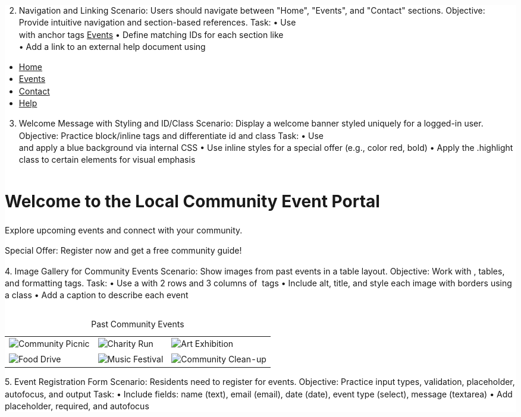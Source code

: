 </body>
</html>


2. Navigation and Linking
Scenario: Users should navigate between "Home", "Events", and "Contact" sections.
Objective: Provide intuitive navigation and section-based references.
Task:
• Use <nav> with anchor tags <a href="#events">Events</a>
• Define matching IDs for each section like <section id="events">
• Add a link to an external help document using <a href="help.html" target="_blank">
<nav>
  <ul>
    <li><a href="#home">Home</a></li>
    <li><a href="#events">Events</a></li>
    <li><a href="#contact">Contact</a></li>
    <li><a href="help.html" target="_blank">Help</a></li>
  </ul>
</nav>

3. Welcome Message with Styling and ID/Class
Scenario: Display a welcome banner styled uniquely for a logged-in user.
Objective: Practice block/inline tags and differentiate id and class
Task:
• Use <div id="welcomeBanner"> and apply a blue background via internal CSS
• Use inline styles for a special offer <span> (e.g., color red, bold)
• Apply the .highlight class to certain elements for visual emphasis
<div id="welcomeBanner">
  <h1>Welcome to the Local Community Event Portal</h1>
  <p>Explore upcoming events and connect with your community.</p>
</div>

<p>Special Offer: <span class="highlight">Register now and get a free community guide!</span></p>
4. Image Gallery for Community Events
Scenario: Show images from past events in a table layout.
Objective: Work with <img>, tables, and formatting tags.
Task:
• Use a <table> with 2 rows and 3 columns of <img> tags
• Include alt, title, and style each image with borders using a class
• Add a caption to describe each event
<table>
  <caption>Past Community Events</caption>
  <tr>
    <td><img src="event1.jpg" alt="Community Picnic" title="Community Picnic" class="event-img"></td>
    <td><img src="event2.jpg" alt="Charity Run" title="Charity Run" class="event-img"></td>
    <td><img src="event3.jpg" alt="Art Exhibition" title="Art Exhibition" class="event-img"></td>
  </tr>
  <tr>
    <td><img src="event4.jpg" alt="Food Drive" title="Food Drive" class="event-img"></td>
    <td><img src="event5.jpg" alt="Music Festival" title="Music Festival" class="event-img"></td>
    <td><img src="event6.jpg" alt="Community Clean-up" title="Community Clean-up" class="event-img"></td>
  </tr>
</table>
5. Event Registration Form
Scenario: Residents need to register for events.
Objective: Practice input types, validation, placeholder, autofocus, and output
Task:
• Include fields: name (text), email (email), date (date), event type (select), message
(textarea)
• Add placeholder, required, and autofocus